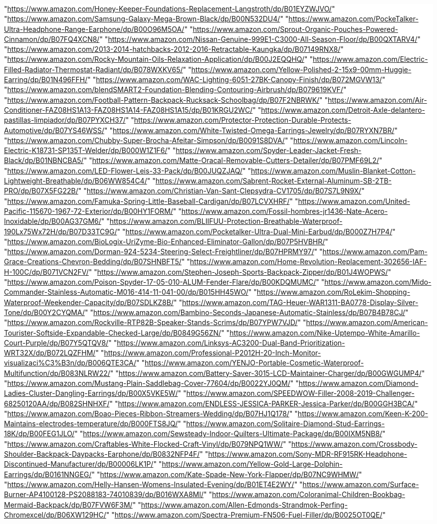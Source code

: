 "https://www.amazon.com/Honey-Keeper-Foundations-Replacement-Langstroth/dp/B01EYZWJVO/"
"https://www.amazon.com/Samsung-Galaxy-Mega-Brown-Black/dp/B00N532DU4/"
"https://www.amazon.com/PockeTalker-Ultra-Headphone-Range-Earphone/dp/B00O96M5OA/"
"https://www.amazon.com/Sprout-Organic-Pouches-Powered-Cinnamon/dp/B07FQ4XCN8/"
"https://www.amazon.com/Nissan-Genuine-999E1-C3000-All-Season-Floor/dp/B00QXTARV4/"
"https://www.amazon.com/2013-2014-hatchbacks-2012-2016-Retractable-Kaungka/dp/B07149RNX8/"
"https://www.amazon.com/Rocky-Mountain-Oils-Relaxation-Application/dp/B00J2EQQHQ/"
"https://www.amazon.com/Electric-Filled-Radiator-Thermostat-Radiant/dp/B078WXKV65/"
"https://www.amazon.com/Yellow-Polished-2-15x9-00mm-Huggie-Earring/dp/B01N496FFH/"
"https://www.amazon.com/WAC-Lighting-6051-27BK-Canopy-Finish/dp/B072MGVW13/"
"https://www.amazon.com/blendSMART2-Foundation-Blending-Contouring-Airbrush/dp/B079619KVF/"
"https://www.amazon.com/Football-Pattern-Backpack-Rucksack-Schoolbag/dp/B07F2NBRWK/"
"https://www.amazon.com/Air-Conditioner-FAZ08HS1A13-FAZ08HS1A14-FAZ08HS1A15/dp/B01KRGU2WC/"
"https://www.amazon.com/Detroit-Axle-delantero-pastillas-limpiador/dp/B07PYXCH37/"
"https://www.amazon.com/Protector-Protection-Durable-Protects-Automotive/dp/B07YS46WSS/"
"https://www.amazon.com/White-Twisted-Omega-Earrings-Jewelry/dp/B07RYXN7BR/"
"https://www.amazon.com/Chubby-Super-Brocha-Afeitar-Simpson/dp/B0091S8DVA/"
"https://www.amazon.com/Lincoln-Electric-K18731-SP135T-Welder/dp/B000W1Z1F6/"
"https://www.amazon.com/Spyder-Leader-Jacket-Fresh-Black/dp/B01NBNCBA5/"
"https://www.amazon.com/Matte-Oracal-Removable-Cutters-Detailer/dp/B07PMF69L2/"
"https://www.amazon.com/LED-Flower-Leis-33-Pack/dp/B00JUQZJAQ/"
"https://www.amazon.com/Muslin-Blanket-Cotton-Lightweight-Breathable/dp/B06WW854C4/"
"https://www.amazon.com/Sabrent-Rocket-External-Aluminum-SB-2TB-PRO/dp/B07X5FG22B/"
"https://www.amazon.com/Christian-Van-Sant-Clepsydra-CV1705/dp/B07S7L9N9X/"
"https://www.amazon.com/Famuka-Spring-Little-Baseball-Cardigan/dp/B07LCVXHRF/"
"https://www.amazon.com/United-Pacific-115670-1967-72-Exterior/dp/B00HY1FORM/"
"https://www.amazon.com/Fossil-hombres-jr1436-Nate-Acero-Inoxidable/dp/B00AG37GM6/"
"https://www.amazon.com/BLIIFUU-Protection-Breathable-Waterproof-190Lx75Wx72H/dp/B07D33TC9G/"
"https://www.amazon.com/Pocketalker-Ultra-Dual-Mini-Earbud/dp/B000Z7H7P4/"
"https://www.amazon.com/BioLogix-UriZyme-Bio-Enhanced-Eliminator-Gallon/dp/B07P5HVBHR/"
"https://www.amazon.com/Dorman-924-5234-Steering-Select-Freightliner/dp/B07HPRMY97/"
"https://www.amazon.com/Pam-Grace-Creations-Chevron-Bedding/dp/B07SHNBFT5/"
"https://www.amazon.com/Home-Revolution-Replacement-302656-IAF-H-100C/dp/B071VCN2FV/"
"https://www.amazon.com/Stephen-Joseph-Sports-Backpack-Zipper/dp/B01J4WOPWS/"
"https://www.amazon.com/Poison-Spyder-17-05-010-ALUM-Fender-Flare/dp/B00KDQMUMC/"
"https://www.amazon.com/Mido-Commander-Stainless-Automatic-M016-414-11-041-00/dp/B015HH45WO/"
"https://www.amazon.com/RoLekim-Shopping-Waterproof-Weekender-Capacity/dp/B07SDLKZ8B/"
"https://www.amazon.com/TAG-Heuer-WAR1311-BA0778-Display-Silver-Tone/dp/B00Y2CYQMA/"
"https://www.amazon.com/Bambino-Seconds-Japanese-Automatic-Stainless/dp/B07B4B78CJ/"
"https://www.amazon.com/Rockville-RTP82B-Speaker-Stands-Scrims/dp/B07YPW7VJD/"
"https://www.amazon.com/American-Tourister-Softside-Expandable-Checked-Large/dp/B0849G56ZN/"
"https://www.amazon.com/Nike-Uptempo-White-Amarillo-Court-Purple/dp/B07Y5QTQV8/"
"https://www.amazon.com/Linksys-AC3200-Dual-Band-Prioritization-WRT32X/dp/B072LQZFHM/"
"https://www.amazon.com/Professional-P2012H-20-Inch-Monitor-visualizaci%C3%B3n/dp/B006QTE3CA/"
"https://www.amazon.com/YENJO-Portable-Cosmetic-Waterproof-Multifunction/dp/B083NLRW22/"
"https://www.amazon.com/Battery-Saver-3015-LCD-Maintainer-Charger/dp/B00GWGUMP4/"
"https://www.amazon.com/Mustang-Plain-Saddlebag-Cover-77604/dp/B0022YJ0QM/"
"https://www.amazon.com/Diamond-Ladies-Cluster-Dangling-Earrings/dp/B00X5VKE5W/"
"https://www.amazon.com/SPEEDWOW-Filler-2008-2019-Challenger-68250120AA/dp/B082SHNHXF/"
"https://www.amazon.com/ENDLESS-JESSICA-PARKER-Jessica-Parker/dp/B00GGH3BCA/"
"https://www.amazon.com/Boao-Pieces-Ribbon-Streamers-Wedding/dp/B07HJ1Q178/"
"https://www.amazon.com/Keen-K-200-Maintains-electrodes-temperature/dp/B000FTS8JQ/"
"https://www.amazon.com/Solitaire-Diamond-Stud-Earrings-18K/dp/B00FEG1JLO/"
"https://www.amazon.com/Sewsteady-Indoor-Quilters-Ultimate-Package/dp/B00IXM5NB8/"
"https://www.amazon.com/Craftables-White-Flocked-Craft-Vinyl/dp/B079NPQ1WW/"
"https://www.amazon.com/Crossbody-Shoulder-Backpack-Daypacks-Earphone/dp/B0832NFP4F/"
"https://www.amazon.com/Sony-MDR-RF915RK-Headphone-Discontinued-Manufacturer/dp/B00006LK1P/"
"https://www.amazon.com/Yellow-Gold-Large-Dolphin-Earrings/dp/B0161NNGEG/"
"https://www.amazon.com/Kate-Spade-New-York-Flapper/dp/B07NC9WHMW/"
"https://www.amazon.com/Helly-Hansen-Womens-Insulated-Evening/dp/B01ET4E2WY/"
"https://www.amazon.com/Surface-Burner-AP4100128-PS2088183-74010839/dp/B016WXA8MI/"
"https://www.amazon.com/Coloranimal-Children-Bookbag-Mermaid-Backpack/dp/B07FVW6F3M/"
"https://www.amazon.com/Allen-Edmonds-Strandmok-Perfing-Chromexcel/dp/B06XW129HC/"
"https://www.amazon.com/Spectra-Premium-FN506-Fuel-Filler/dp/B0025OT0QE/"